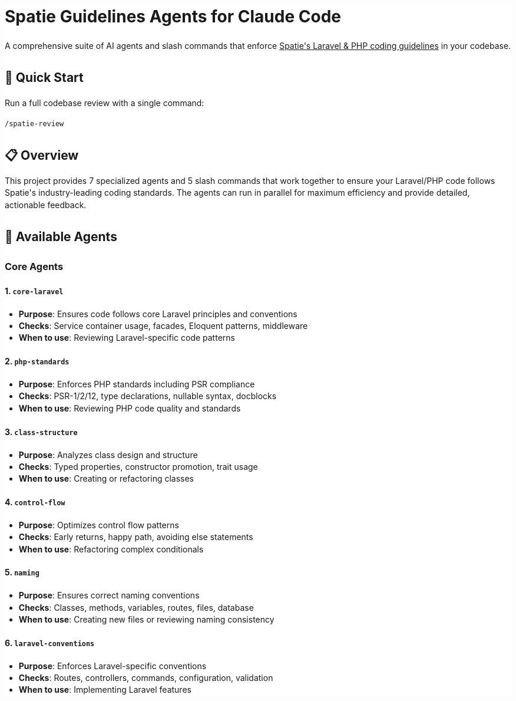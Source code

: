 # Spatie Guidelines Agents for Claude Code

A comprehensive suite of AI agents and slash commands that enforce [Spatie's Laravel & PHP coding guidelines](https://spatie.be/guidelines/laravel-php) in your codebase.

## 🚀 Quick Start

Run a full codebase review with a single command:
```
/spatie-review
```

## 📋 Overview

This project provides 7 specialized agents and 5 slash commands that work together to ensure your Laravel/PHP code follows Spatie's industry-leading coding standards. The agents can run in parallel for maximum efficiency and provide detailed, actionable feedback.

## 🤖 Available Agents

### Core Agents

#### 1. `core-laravel`
- **Purpose**: Ensures code follows core Laravel principles and conventions
- **Checks**: Service container usage, facades, Eloquent patterns, middleware
- **When to use**: Reviewing Laravel-specific code patterns

#### 2. `php-standards`
- **Purpose**: Enforces PHP standards including PSR compliance
- **Checks**: PSR-1/2/12, type declarations, nullable syntax, docblocks
- **When to use**: Reviewing PHP code quality and standards

#### 3. `class-structure`
- **Purpose**: Analyzes class design and structure
- **Checks**: Typed properties, constructor promotion, trait usage
- **When to use**: Creating or refactoring classes

#### 4. `control-flow`
- **Purpose**: Optimizes control flow patterns
- **Checks**: Early returns, happy path, avoiding else statements
- **When to use**: Refactoring complex conditionals

#### 5. `naming`
- **Purpose**: Ensures correct naming conventions
- **Checks**: Classes, methods, variables, routes, files, database
- **When to use**: Creating new files or reviewing naming consistency

#### 6. `laravel-conventions`
- **Purpose**: Enforces Laravel-specific conventions
- **Checks**: Routes, controllers, commands, configuration, validation
- **When to use**: Implementing Laravel features
